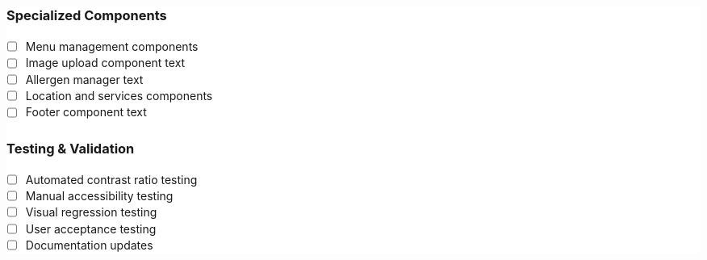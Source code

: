 ### Specialized Components  
- [ ] Menu management components
- [ ] Image upload component text
- [ ] Allergen manager text
- [ ] Location and services components
- [ ] Footer component text

### Testing & Validation
- [ ] Automated contrast ratio testing
- [ ] Manual accessibility testing  
- [ ] Visual regression testing
- [ ] User acceptance testing
- [ ] Documentation updates